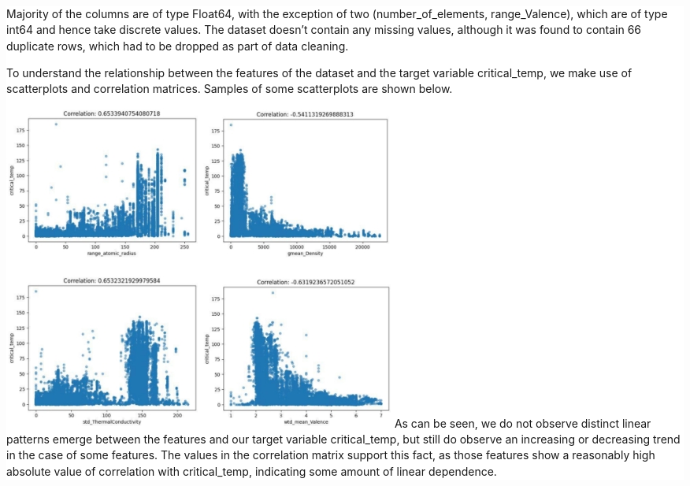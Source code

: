 Majority of the columns are of type Float64, with the exception of two (number\_of\_elements, range\_Valence), which are of type int64 and hence take discrete values. The dataset doesn’t contain any missing values, although it was found to contain 66 duplicate rows, which had to be dropped as part of data cleaning.

To understand the relationship between the features of the dataset and the target variable critical\_temp, we make use of scatterplots and correlation matrices. Samples of some scatterplots are shown below.

![](Aspose.Words.2a7c6888-0295-4cc8-a828-bccfa6042f93.004.jpeg) ![](Aspose.Words.2a7c6888-0295-4cc8-a828-bccfa6042f93.005.jpeg)

![](Aspose.Words.2a7c6888-0295-4cc8-a828-bccfa6042f93.006.jpeg) ![](Aspose.Words.2a7c6888-0295-4cc8-a828-bccfa6042f93.007.jpeg) As can be seen, we do not observe distinct linear patterns emerge between the features and our target variable critical\_temp, but still do observe an increasing or decreasing trend in the case of some features. The values in the correlation matrix support this fact, as those features show a reasonably high absolute value of correlation with critical\_temp, indicating some amount of linear dependence.
